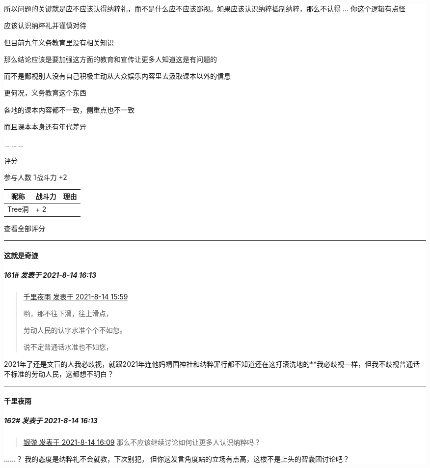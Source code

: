 所以问题的关键就是应不应该认得纳粹礼，而不是什么应不应该鄙视。如果应该认识纳粹抵制纳粹，那么不认得 ...</blockquote>
你这个逻辑有点怪


应该认识纳粹礼并谨慎对待

但目前九年义务教育里没有相关知识

那么结论应该是要加强这方面的教育和宣传让更多人知道这是有问题的

而不是鄙视别人没有自己积极主动从大众娱乐内容里去汲取课本以外的信息


更何况，义务教育这个东西

各地的课本内容都不一致，侧重点也不一致

而且课本本身还有年代差异


﹍﹍﹍

评分


 参与人数 1战斗力 +2

|昵称|战斗力|理由|
|----|---|---|
| Tree洞| + 2||


查看全部评分


*****

####  这就是奇迹  
##### 161#       发表于 2021-8-14 16:13


<blockquote><a href="httphttps://bbs.saraba1st.com/2b/forum.php?mod=redirect&amp;goto=findpost&amp;pid=52368431&amp;ptid=2020752" target="_blank">千里夜雨 发表于 2021-8-14 15:59</a>

哟，那不往下滑，往上滑点，

劳动人民的认字水准个个不如您。

说不定普通话水准也不如您，</blockquote>
2021年了还是文盲的人我必歧视，就跟2021年连他妈靖国神社和纳粹罪行都不知道还在这打滚洗地的**我必歧视一样，但我不歧视普通话不标准的劳动人民，这都想不明白？


*****

####  千里夜雨  
##### 162#       发表于 2021-8-14 16:13


<blockquote><a href="httphttps://bbs.saraba1st.com/2b/forum.php?mod=redirect&amp;goto=findpost&amp;pid=52368540&amp;ptid=2020752" target="_blank">银弹 发表于 2021-8-14 16:09</a>
那么不应该继续讨论如何让更多人认识纳粹吗？</blockquote>
……？
我的态度是纳粹礼不会就教，下次别犯，
但你这发言角度站的立场有点高，这楼不是上头的智囊团讨论吧？
